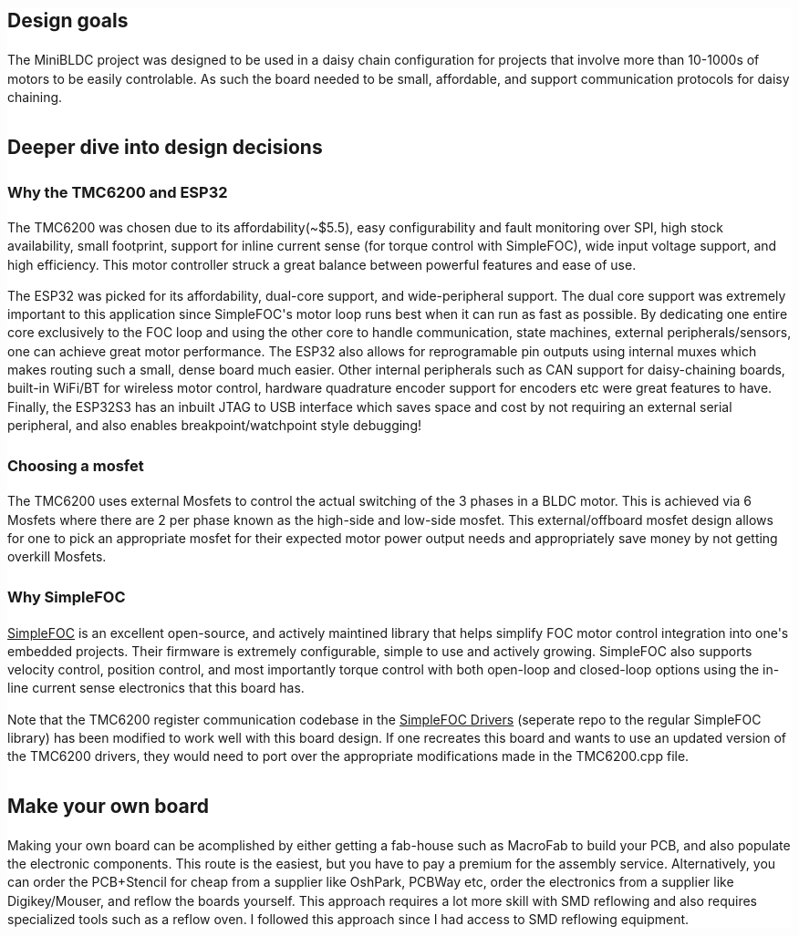 ## Design goals

The MiniBLDC project was designed to be used in a daisy chain configuration for projects that involve more than 10-1000s of motors to be easily controlable. As such the board needed to be small, affordable, and support communication protocols for daisy chaining. 

## Deeper dive into design decisions

### Why the TMC6200 and ESP32

The TMC6200 was chosen due to its affordability(~$5.5), easy configurability and fault monitoring over SPI, high stock availability, small footprint, support for inline current sense (for torque control with SimpleFOC), wide input voltage support, and high efficiency. This motor controller struck a great balance between powerful features and ease of use. 

The ESP32 was picked for its affordability, dual-core support, and wide-peripheral support. The dual core support was extremely important to this application since SimpleFOC's motor loop runs best when it can run as fast as possible. By dedicating one entire core exclusively to the FOC loop and using the other core to handle communication, state machines, external peripherals/sensors, one can achieve great motor performance. The ESP32 also allows for reprogramable pin outputs using internal muxes which makes routing such a small, dense board much easier. Other internal peripherals such as CAN support for daisy-chaining boards, built-in WiFi/BT for wireless motor control, hardware quadrature encoder support for encoders etc were great features to have. Finally, the ESP32S3 has an inbuilt JTAG to USB interface which saves space and cost by not requiring an external serial peripheral, and also enables breakpoint/watchpoint style debugging!

### Choosing a mosfet

The TMC6200 uses external Mosfets to control the actual switching of the 3 phases in a BLDC motor. This is achieved via 6 Mosfets where there are 2 per phase known as the high-side and low-side mosfet. This external/offboard mosfet design allows for one to pick an appropriate mosfet for their expected motor power output needs and appropriately save money by not getting overkill Mosfets. 

### Why SimpleFOC

[SimpleFOC](https://docs.simplefoc.com) is an excellent open-source, and actively maintined library that helps simplify FOC motor control integration into one's embedded projects. Their firmware is extremely configurable, simple to use and actively growing. SimpleFOC also supports velocity control, position control, and most importantly torque control with both open-loop and closed-loop options using the in-line current sense electronics that this board has. 

Note that the TMC6200 register communication codebase in the [SimpleFOC Drivers](https://github.com/simplefoc/Arduino-FOC-drivers) (seperate repo to the regular SimpleFOC library) has been modified to work well with this board design. If one recreates this board and wants to use an updated version of the TMC6200 drivers, they would need to port over the appropriate modifications made in the TMC6200.cpp file.

## Make your own board

Making your own board can be acomplished by either getting a fab-house such as MacroFab to build your PCB, and also populate the electronic components. This route is the easiest, but you have to pay a premium for the assembly service. Alternatively, you can order the PCB+Stencil for cheap from a supplier like OshPark, PCBWay etc, order the electronics from a supplier like Digikey/Mouser, and reflow the boards yourself. This approach requires a lot more skill with SMD reflowing and also requires specialized tools such as a reflow oven. I followed this approach since I had access to SMD reflowing equipment.
